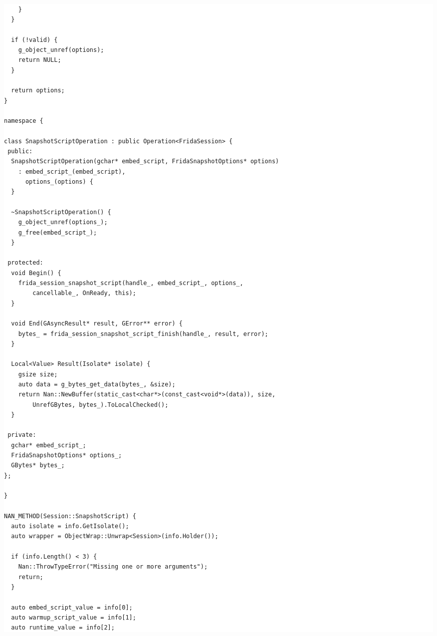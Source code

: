 ```
    }
  }

  if (!valid) {
    g_object_unref(options);
    return NULL;
  }

  return options;
}

namespace {

class SnapshotScriptOperation : public Operation<FridaSession> {
 public:
  SnapshotScriptOperation(gchar* embed_script, FridaSnapshotOptions* options)
    : embed_script_(embed_script),
      options_(options) {
  }

  ~SnapshotScriptOperation() {
    g_object_unref(options_);
    g_free(embed_script_);
  }

 protected:
  void Begin() {
    frida_session_snapshot_script(handle_, embed_script_, options_,
        cancellable_, OnReady, this);
  }

  void End(GAsyncResult* result, GError** error) {
    bytes_ = frida_session_snapshot_script_finish(handle_, result, error);
  }

  Local<Value> Result(Isolate* isolate) {
    gsize size;
    auto data = g_bytes_get_data(bytes_, &size);
    return Nan::NewBuffer(static_cast<char*>(const_cast<void*>(data)), size,
        UnrefGBytes, bytes_).ToLocalChecked();
  }

 private:
  gchar* embed_script_;
  FridaSnapshotOptions* options_;
  GBytes* bytes_;
};

}

NAN_METHOD(Session::SnapshotScript) {
  auto isolate = info.GetIsolate();
  auto wrapper = ObjectWrap::Unwrap<Session>(info.Holder());

  if (info.Length() < 3) {
    Nan::ThrowTypeError("Missing one or more arguments");
    return;
  }

  auto embed_script_value = info[0];
  auto warmup_script_value = info[1];
  auto runtime_value = info[2];

```